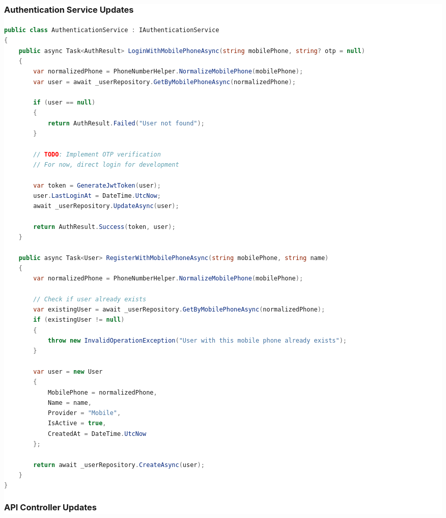 ### Authentication Service Updates

```csharp
public class AuthenticationService : IAuthenticationService
{
    public async Task<AuthResult> LoginWithMobilePhoneAsync(string mobilePhone, string? otp = null)
    {
        var normalizedPhone = PhoneNumberHelper.NormalizeMobilePhone(mobilePhone);
        var user = await _userRepository.GetByMobilePhoneAsync(normalizedPhone);
        
        if (user == null)
        {
            return AuthResult.Failed("User not found");
        }
        
        // TODO: Implement OTP verification
        // For now, direct login for development
        
        var token = GenerateJwtToken(user);
        user.LastLoginAt = DateTime.UtcNow;
        await _userRepository.UpdateAsync(user);
        
        return AuthResult.Success(token, user);
    }
    
    public async Task<User> RegisterWithMobilePhoneAsync(string mobilePhone, string name)
    {
        var normalizedPhone = PhoneNumberHelper.NormalizeMobilePhone(mobilePhone);
        
        // Check if user already exists
        var existingUser = await _userRepository.GetByMobilePhoneAsync(normalizedPhone);
        if (existingUser != null)
        {
            throw new InvalidOperationException("User with this mobile phone already exists");
        }
        
        var user = new User
        {
            MobilePhone = normalizedPhone,
            Name = name,
            Provider = "Mobile",
            IsActive = true,
            CreatedAt = DateTime.UtcNow
        };
        
        return await _userRepository.CreateAsync(user);
    }
}
```

### API Controller Updates
